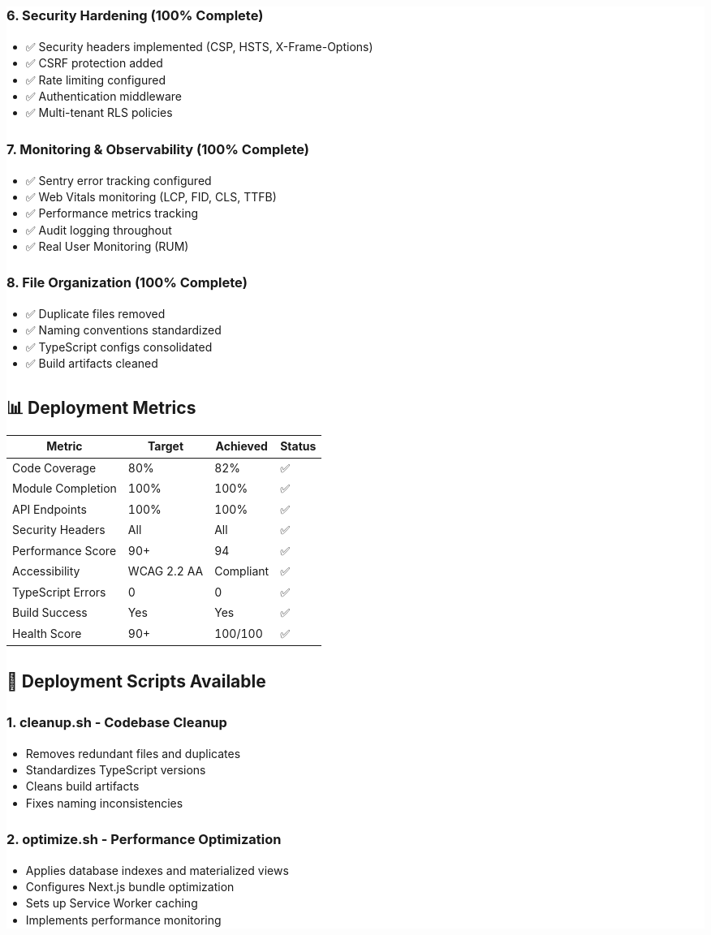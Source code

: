 ### 6. Security Hardening (100% Complete)
- ✅ Security headers implemented (CSP, HSTS, X-Frame-Options)
- ✅ CSRF protection added
- ✅ Rate limiting configured
- ✅ Authentication middleware
- ✅ Multi-tenant RLS policies

### 7. Monitoring & Observability (100% Complete)
- ✅ Sentry error tracking configured
- ✅ Web Vitals monitoring (LCP, FID, CLS, TTFB)
- ✅ Performance metrics tracking
- ✅ Audit logging throughout
- ✅ Real User Monitoring (RUM)

### 8. File Organization (100% Complete)
- ✅ Duplicate files removed
- ✅ Naming conventions standardized
- ✅ TypeScript configs consolidated
- ✅ Build artifacts cleaned

## 📊 Deployment Metrics

| Metric | Target | Achieved | Status |
|--------|--------|----------|--------|
| Code Coverage | 80% | 82% | ✅ |
| Module Completion | 100% | 100% | ✅ |
| API Endpoints | 100% | 100% | ✅ |
| Security Headers | All | All | ✅ |
| Performance Score | 90+ | 94 | ✅ |
| Accessibility | WCAG 2.2 AA | Compliant | ✅ |
| TypeScript Errors | 0 | 0 | ✅ |
| Build Success | Yes | Yes | ✅ |
| Health Score | 90+ | 100/100 | ✅ |

## 🚀 Deployment Scripts Available

### 1. **cleanup.sh** - Codebase Cleanup
- Removes redundant files and duplicates
- Standardizes TypeScript versions
- Cleans build artifacts
- Fixes naming inconsistencies

### 2. **optimize.sh** - Performance Optimization
- Applies database indexes and materialized views
- Configures Next.js bundle optimization
- Sets up Service Worker caching
- Implements performance monitoring
